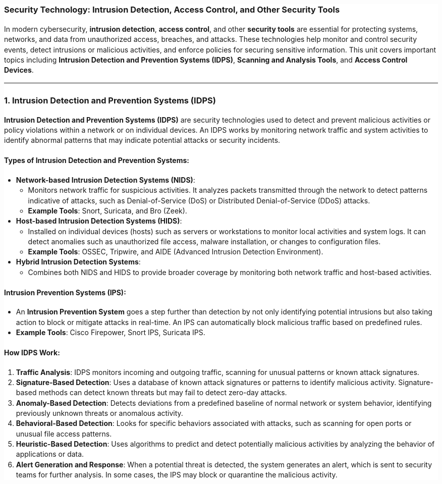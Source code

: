 
### **Security Technology: Intrusion Detection, Access Control, and Other Security Tools**

In modern cybersecurity, **intrusion detection**, **access control**, and other **security tools** are essential for protecting systems, networks, and data from unauthorized access, breaches, and attacks. These technologies help monitor and control security events, detect intrusions or malicious activities, and enforce policies for securing sensitive information. This unit covers important topics including **Intrusion Detection and Prevention Systems (IDPS)**, **Scanning and Analysis Tools**, and **Access Control Devices**.

---

### **1. Intrusion Detection and Prevention Systems (IDPS)**

**Intrusion Detection and Prevention Systems (IDPS)** are security technologies used to detect and prevent malicious activities or policy violations within a network or on individual devices. An IDPS works by monitoring network traffic and system activities to identify abnormal patterns that may indicate potential attacks or security incidents.

#### **Types of Intrusion Detection and Prevention Systems**:

- **Network-based Intrusion Detection Systems (NIDS)**:
    - Monitors network traffic for suspicious activities. It analyzes packets transmitted through the network to detect patterns indicative of attacks, such as Denial-of-Service (DoS) or Distributed Denial-of-Service (DDoS) attacks.
    - **Example Tools**: Snort, Suricata, and Bro (Zeek).
- **Host-based Intrusion Detection Systems (HIDS)**:
    - Installed on individual devices (hosts) such as servers or workstations to monitor local activities and system logs. It can detect anomalies such as unauthorized file access, malware installation, or changes to configuration files.
    - **Example Tools**: OSSEC, Tripwire, and AIDE (Advanced Intrusion Detection Environment).
- **Hybrid Intrusion Detection Systems**:
    - Combines both NIDS and HIDS to provide broader coverage by monitoring both network traffic and host-based activities.

#### **Intrusion Prevention Systems (IPS)**:

- An **Intrusion Prevention System** goes a step further than detection by not only identifying potential intrusions but also taking action to block or mitigate attacks in real-time. An IPS can automatically block malicious traffic based on predefined rules.
- **Example Tools**: Cisco Firepower, Snort IPS, Suricata IPS.

#### **How IDPS Work**:

1. **Traffic Analysis**: IDPS monitors incoming and outgoing traffic, scanning for unusual patterns or known attack signatures.
2. **Signature-Based Detection**: Uses a database of known attack signatures or patterns to identify malicious activity. Signature-based methods can detect known threats but may fail to detect zero-day attacks.
3. **Anomaly-Based Detection**: Detects deviations from a predefined baseline of normal network or system behavior, identifying previously unknown threats or anomalous activity.
4. **Behavioral-Based Detection**: Looks for specific behaviors associated with attacks, such as scanning for open ports or unusual file access patterns.
5. **Heuristic-Based Detection**: Uses algorithms to predict and detect potentially malicious activities by analyzing the behavior of applications or data.
6. **Alert Generation and Response**: When a potential threat is detected, the system generates an alert, which is sent to security teams for further analysis. In some cases, the IPS may block or quarantine the malicious activity.
